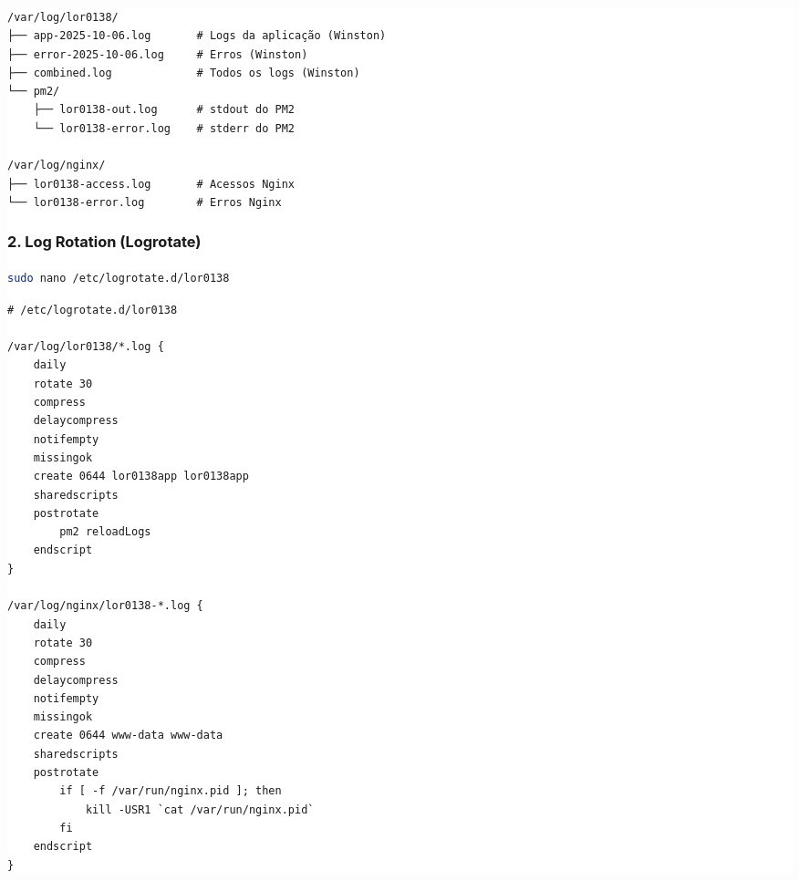 ```
/var/log/lor0138/
├── app-2025-10-06.log       # Logs da aplicação (Winston)
├── error-2025-10-06.log     # Erros (Winston)
├── combined.log             # Todos os logs (Winston)
└── pm2/
    ├── lor0138-out.log      # stdout do PM2
    └── lor0138-error.log    # stderr do PM2

/var/log/nginx/
├── lor0138-access.log       # Acessos Nginx
└── lor0138-error.log        # Erros Nginx
```

### 2. Log Rotation (Logrotate)

```bash
sudo nano /etc/logrotate.d/lor0138
```

```
# /etc/logrotate.d/lor0138

/var/log/lor0138/*.log {
    daily
    rotate 30
    compress
    delaycompress
    notifempty
    missingok
    create 0644 lor0138app lor0138app
    sharedscripts
    postrotate
        pm2 reloadLogs
    endscript
}

/var/log/nginx/lor0138-*.log {
    daily
    rotate 30
    compress
    delaycompress
    notifempty
    missingok
    create 0644 www-data www-data
    sharedscripts
    postrotate
        if [ -f /var/run/nginx.pid ]; then
            kill -USR1 `cat /var/run/nginx.pid`
        fi
    endscript
}
```
